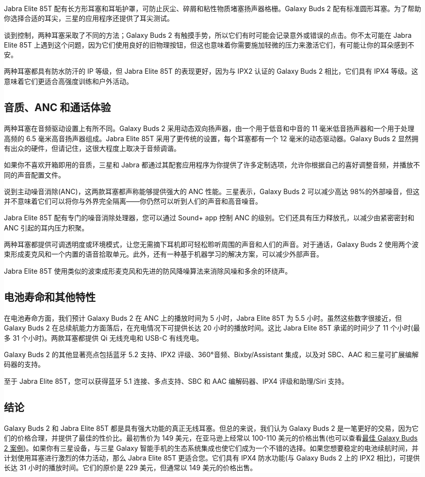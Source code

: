 Jabra Elite 85T 配有长方形耳塞和耳垢护罩，可防止灰尘、碎屑和粘性物质堵塞扬声器格栅。Galaxy Buds 2 配有标准圆形耳塞。为了帮助你选择合适的耳尖，三星的应用程序还提供了耳尖测试。

谈到控制，两种耳塞采取了不同的方法；Galaxy Buds 2 有触摸手势，所以它们有时可能会记录意外或错误的点击。你不太可能在 Jabra Elite 85T 上遇到这个问题，因为它们使用良好的旧物理按钮，但这也意味着你需要施加轻微的压力来激活它们，有可能让你的耳朵感到不安。

两种耳塞都具有防水防汗的 IP 等级，但 Jabra Elite 85T 的表现更好，因为与 IPX2 认证的 Galaxy Buds 2 相比，它们具有 IPX4 等级。这意味着它们更适合高强度训练和户外活动。

## 音质、ANC 和通话体验

两种耳塞在音频驱动设置上有所不同。Galaxy Buds 2 采用动态双向扬声器，由一个用于低音和中音的 11 毫米低音扬声器和一个用于处理高频的 6.5 毫米高音扬声器组成。Jabra Elite 85T 采用了更传统的设置，每个耳塞都有一个 12 毫米的动态驱动器。Galaxy Buds 2 显然拥有出众的硬件，但请记住，这很大程度上取决于音频调谐。

如果你不喜欢开箱即用的音质，三星和 Jabra 都通过其配套应用程序为你提供了许多定制选项，允许你根据自己的喜好调整音频，并播放不同的声音配置文件。

说到主动噪音消除(ANC)，这两款耳塞都声称能够提供强大的 ANC 性能。三星表示，Galaxy Buds 2 可以减少高达 98%的外部噪音，但这并不意味着它们可以将你与外界完全隔离——你仍然可以听到人们的声音和高音噪音。

Jabra Elite 85T 配有专门的噪音消除处理器，您可以通过 Sound+ app 控制 ANC 的级别。它们还具有压力释放孔，以减少由紧密密封和 ANC 引起的耳内压力积聚。

两种耳塞都提供可调透明度或环境模式，让您无需摘下耳机即可轻松聆听周围的声音和人们的声音。对于通话，Galaxy Buds 2 使用两个波束形成麦克风和一个内置的语音拾取单元。此外，还有一种基于机器学习的解决方案，可以减少外部声音。

Jabra Elite 85T 使用类似的波束成形麦克风和先进的防风降噪算法来消除风噪和多余的环绕声。

## 电池寿命和其他特性

在电池寿命方面，我们预计 Galaxy Buds 2 在 ANC 上的播放时间为 5 小时，Jabra Elite 85T 为 5.5 小时。虽然这些数字很接近，但 Galaxy Buds 2 在总续航能力方面落后，在充电情况下可提供长达 20 小时的播放时间。这比 Jabra Elite 85T 承诺的时间少了 11 个小时(最多 31 个小时)。两款耳塞都提供 Qi 无线充电和 USB-C 有线充电。

Galaxy Buds 2 的其他显著亮点包括蓝牙 5.2 支持、IPX2 评级、360°音频、Bixby/Assistant 集成，以及对 SBC、AAC 和三星可扩展编解码器的支持。

至于 Jabra Elite 85T，您可以获得蓝牙 5.1 连接、多点支持、SBC 和 AAC 编解码器、IPX4 评级和助理/Siri 支持。

## 结论

Galaxy Buds 2 和 Jabra Elite 85T 都是具有强大功能的真正无线耳塞。但总的来说，我们认为 Galaxy Buds 2 是一笔更好的交易，因为它们的价格合理，并提供了最佳的性价比。最初售价为 149 美元，在亚马逊上经常以 100-110 美元的价格出售(也可以查看[最佳 Galaxy Buds 2 案例](https://www.xda-developers.com/best-samsung-galaxy-buds-2-cases/))。如果你有三星设备，与三星 Galaxy 智能手机的生态系统集成也使它们成为一个不错的选择。如果您想要稳定的电池续航时间，并计划使用耳塞进行激烈的体力活动，那么 Jabra Elite 85T 更适合您。它们具有 IPX4 防水功能(与 Galaxy Buds 2 上的 IPX2 相比)，可提供长达 31 小时的播放时间。它们的原价是 229 美元，但通常以 149 美元的价格出售。
